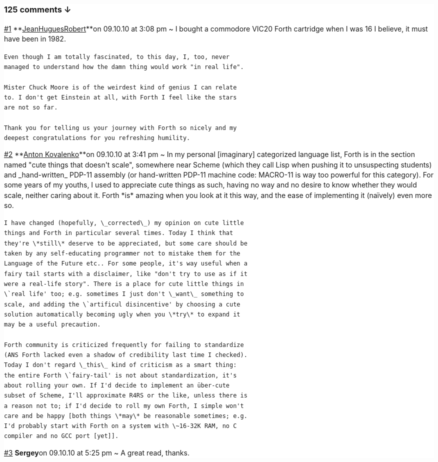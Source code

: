 ### 125 comments ↓

 [\#1](#comment-911 "Permalink to this comment")
**[JeanHuguesRobert](http://virteal.com)**on 09.10.10 at 3:08 pm
  ~ I bought a commodore VIC20 Forth cartridge when I was 16 I believe,
    it must have been in 1982.

    Even though I am totally fascinated, to this day, I, too, never
    managed to understand how the damn thing would work "in real life".

    Mister Chuck Moore is of the weirdest kind of genius I can relate
    to. I don't get Einstein at all, with Forth I feel like the stars
    are not so far.

    Thank you for telling us your journey with Forth so nicely and my
    deepest congratulations for you refreshing humility.

 [\#2](#comment-912 "Permalink to this comment") **[Anton
Kovalenko](http://akovalenko.livejournal.com)**on 09.10.10 at 3:41 pm
  ~ In my personal [imaginary] categorized language list, Forth is in
    the section named "cute things that doesn't scale", somewhere near
    Scheme (which they call Lisp when pushing it to unsuspecting
    students) and \_hand-written\_ PDP-11 assembly (or hand-written
    PDP-11 machine code: MACRO-11 is way too powerful for this
    category). For some years of my youths, I used to appreciate cute
    things as such, having no way and no desire to know whether they
    would scale, neither caring about it. Forth \*is\* amazing when you
    look at it this way, and the ease of implementing it (naïvely) even
    more so.

    I have changed (hopefully, \_corrected\_) my opinion on cute little
    things and Forth in particular several times. Today I think that
    they're \*still\* deserve to be appreciated, but some care should be
    taken by any self-educating programmer not to mistake them for the
    Language of the Future etc.. For some people, it's way useful when a
    fairy tail starts with a disclaimer, like "don't try to use as if it
    were a real-life story". There is a place for cute little things in
    \`real life' too; e.g. sometimes I just don't \_want\_ something to
    scale, and adding the \`artificul disincentive' by choosing a cute
    solution automatically becoming ugly when you \*try\* to expand it
    may be a useful precaution.

    Forth community is criticized frequently for failing to standardize
    (ANS Forth lacked even a shadow of credibility last time I checked).
    Today I don't regard \_this\_ kind of criticism as a smart thing:
    the entire Forth \`fairy-tail' is not about standardization, it's
    about rolling your own. If I'd decide to implement an über-cute
    subset of Scheme, I'll approximate R4RS or the like, unless there is
    a reason not to; if I'd decide to roll my own Forth, I simple won't
    care and be happy [both things \*may\* be reasonable sometimes; e.g.
    I'd probably start with Forth on a system with \~16-32K RAM, no C
    compiler and no GCC port [yet]].

 [\#3](#comment-913 "Permalink to this comment") **Sergey**on 09.10.10
at 5:25 pm
  ~ A great read, thanks.
